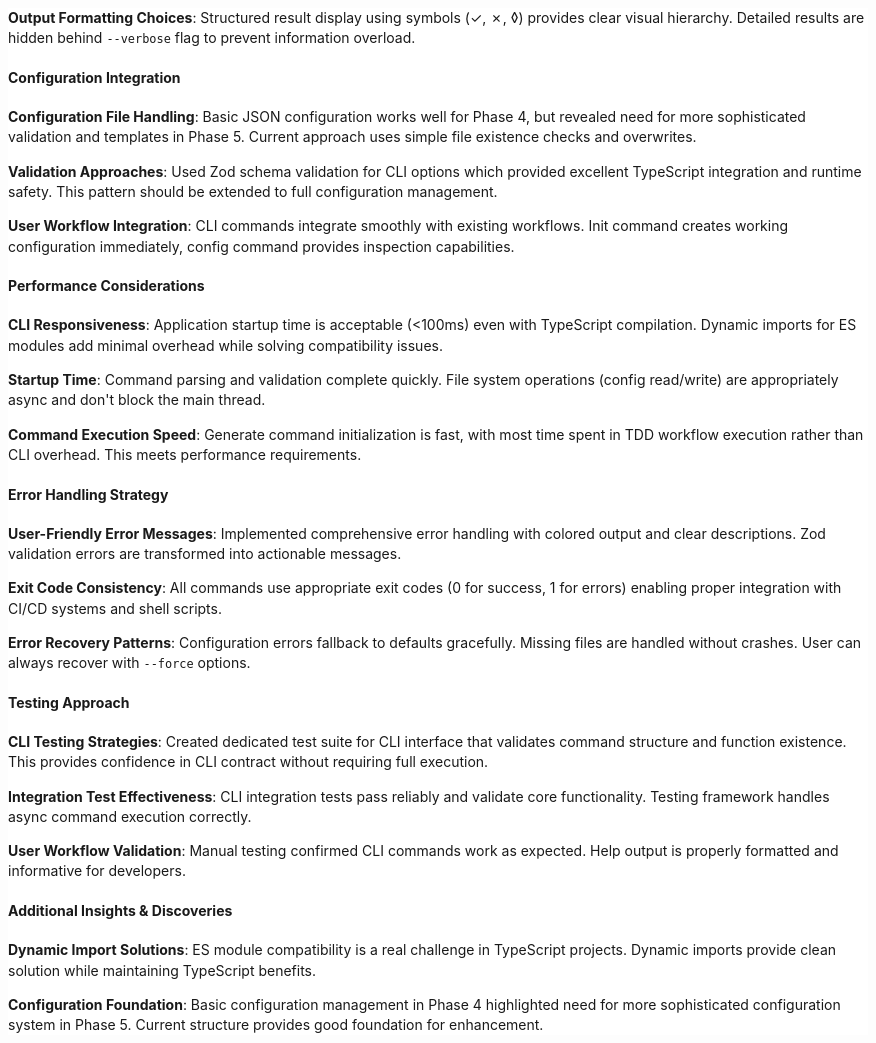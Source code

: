 **Output Formatting Choices**: Structured result display using symbols (✓, ✗, ◊) provides clear visual hierarchy. Detailed results are hidden behind `--verbose` flag to prevent information overload.

#### Configuration Integration

**Configuration File Handling**: Basic JSON configuration works well for Phase 4, but revealed need for more sophisticated validation and templates in Phase 5. Current approach uses simple file existence checks and overwrites.

**Validation Approaches**: Used Zod schema validation for CLI options which provided excellent TypeScript integration and runtime safety. This pattern should be extended to full configuration management.

**User Workflow Integration**: CLI commands integrate smoothly with existing workflows. Init command creates working configuration immediately, config command provides inspection capabilities.

#### Performance Considerations

**CLI Responsiveness**: Application startup time is acceptable (<100ms) even with TypeScript compilation. Dynamic imports for ES modules add minimal overhead while solving compatibility issues.

**Startup Time**: Command parsing and validation complete quickly. File system operations (config read/write) are appropriately async and don't block the main thread.

**Command Execution Speed**: Generate command initialization is fast, with most time spent in TDD workflow execution rather than CLI overhead. This meets performance requirements.

#### Error Handling Strategy

**User-Friendly Error Messages**: Implemented comprehensive error handling with colored output and clear descriptions. Zod validation errors are transformed into actionable messages.

**Exit Code Consistency**: All commands use appropriate exit codes (0 for success, 1 for errors) enabling proper integration with CI/CD systems and shell scripts.

**Error Recovery Patterns**: Configuration errors fallback to defaults gracefully. Missing files are handled without crashes. User can always recover with `--force` options.

#### Testing Approach

**CLI Testing Strategies**: Created dedicated test suite for CLI interface that validates command structure and function existence. This provides confidence in CLI contract without requiring full execution.

**Integration Test Effectiveness**: CLI integration tests pass reliably and validate core functionality. Testing framework handles async command execution correctly.

**User Workflow Validation**: Manual testing confirmed CLI commands work as expected. Help output is properly formatted and informative for developers.

#### Additional Insights & Discoveries

**Dynamic Import Solutions**: ES module compatibility is a real challenge in TypeScript projects. Dynamic imports provide clean solution while maintaining TypeScript benefits.

**Configuration Foundation**: Basic configuration management in Phase 4 highlighted need for more sophisticated configuration system in Phase 5. Current structure provides good foundation for enhancement.
